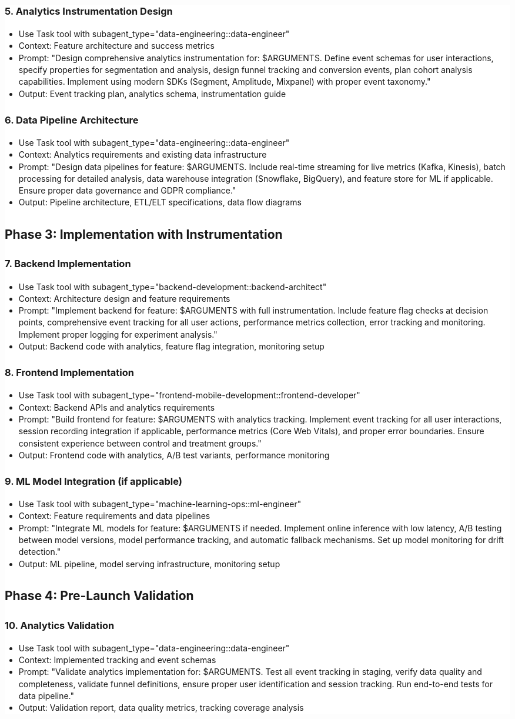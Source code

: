 ### 5. Analytics Instrumentation Design
- Use Task tool with subagent_type="data-engineering::data-engineer"
- Context: Feature architecture and success metrics
- Prompt: "Design comprehensive analytics instrumentation for: $ARGUMENTS. Define event schemas for user interactions, specify properties for segmentation and analysis, design funnel tracking and conversion events, plan cohort analysis capabilities. Implement using modern SDKs (Segment, Amplitude, Mixpanel) with proper event taxonomy."
- Output: Event tracking plan, analytics schema, instrumentation guide

### 6. Data Pipeline Architecture
- Use Task tool with subagent_type="data-engineering::data-engineer"
- Context: Analytics requirements and existing data infrastructure
- Prompt: "Design data pipelines for feature: $ARGUMENTS. Include real-time streaming for live metrics (Kafka, Kinesis), batch processing for detailed analysis, data warehouse integration (Snowflake, BigQuery), and feature store for ML if applicable. Ensure proper data governance and GDPR compliance."
- Output: Pipeline architecture, ETL/ELT specifications, data flow diagrams

## Phase 3: Implementation with Instrumentation

### 7. Backend Implementation
- Use Task tool with subagent_type="backend-development::backend-architect"
- Context: Architecture design and feature requirements
- Prompt: "Implement backend for feature: $ARGUMENTS with full instrumentation. Include feature flag checks at decision points, comprehensive event tracking for all user actions, performance metrics collection, error tracking and monitoring. Implement proper logging for experiment analysis."
- Output: Backend code with analytics, feature flag integration, monitoring setup

### 8. Frontend Implementation
- Use Task tool with subagent_type="frontend-mobile-development::frontend-developer"
- Context: Backend APIs and analytics requirements
- Prompt: "Build frontend for feature: $ARGUMENTS with analytics tracking. Implement event tracking for all user interactions, session recording integration if applicable, performance metrics (Core Web Vitals), and proper error boundaries. Ensure consistent experience between control and treatment groups."
- Output: Frontend code with analytics, A/B test variants, performance monitoring

### 9. ML Model Integration (if applicable)
- Use Task tool with subagent_type="machine-learning-ops::ml-engineer"
- Context: Feature requirements and data pipelines
- Prompt: "Integrate ML models for feature: $ARGUMENTS if needed. Implement online inference with low latency, A/B testing between model versions, model performance tracking, and automatic fallback mechanisms. Set up model monitoring for drift detection."
- Output: ML pipeline, model serving infrastructure, monitoring setup

## Phase 4: Pre-Launch Validation

### 10. Analytics Validation
- Use Task tool with subagent_type="data-engineering::data-engineer"
- Context: Implemented tracking and event schemas
- Prompt: "Validate analytics implementation for: $ARGUMENTS. Test all event tracking in staging, verify data quality and completeness, validate funnel definitions, ensure proper user identification and session tracking. Run end-to-end tests for data pipeline."
- Output: Validation report, data quality metrics, tracking coverage analysis
